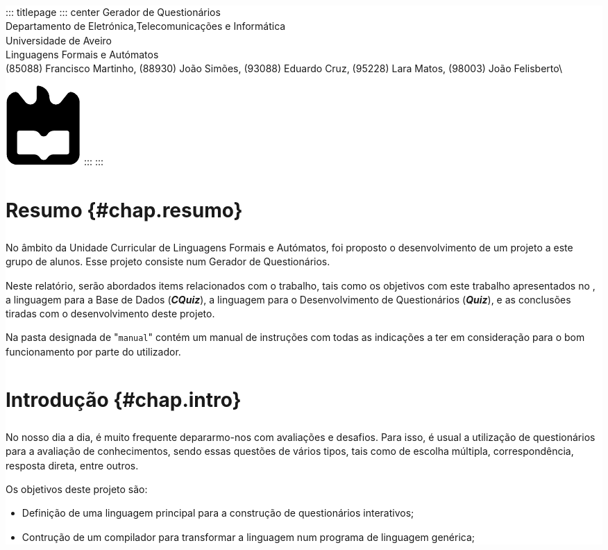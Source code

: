 ::: titlepage
::: center
Gerador de Questionários\
Departamento de Eletrónica,Telecomunicações e Informática\
Universidade de Aveiro\
Linguagens Formais e Autómatos\
(85088) Francisco Martinho, (88930) João Simões, (93088) Eduardo Cruz,
(95228) Lara Matos, (98003) João Felisberto\

![image](ua.pdf)
:::
:::

# Resumo {#chap.resumo}

#####  

No âmbito da Unidade Curricular de Linguagens Formais e Autómatos, foi
proposto o desenvolvimento de um projeto a este grupo de alunos. Esse
projeto consiste num Gerador de Questionários.

Neste relatório, serão abordados items relacionados com o trabalho, tais
como os objetivos com este trabalho apresentados no , a linguagem para a
Base de Dados (***CQuiz***), a linguagem para o Desenvolvimento de
Questionários (***Quiz***), e as conclusões tiradas com o
desenvolvimento deste projeto.

Na pasta designada de \"`manual`\" contém um manual de instruções com
todas as indicações a ter em consideração para o bom funcionamento por
parte do utilizador.

# Introdução {#chap.intro}

#####  

No nosso dia a dia, é muito frequente depararmo-nos com avaliações e
desafios. Para isso, é usual a utilização de questionários para a
avaliação de conhecimentos, sendo essas questões de vários tipos, tais
como de escolha múltipla, correspondência, resposta direta, entre
outros.

Os objetivos deste projeto são:

-   Definição de uma linguagem principal para a construção de
    questionários interativos;

-   Contrução de um compilador para transformar a linguagem num programa
    de linguagem genérica;
